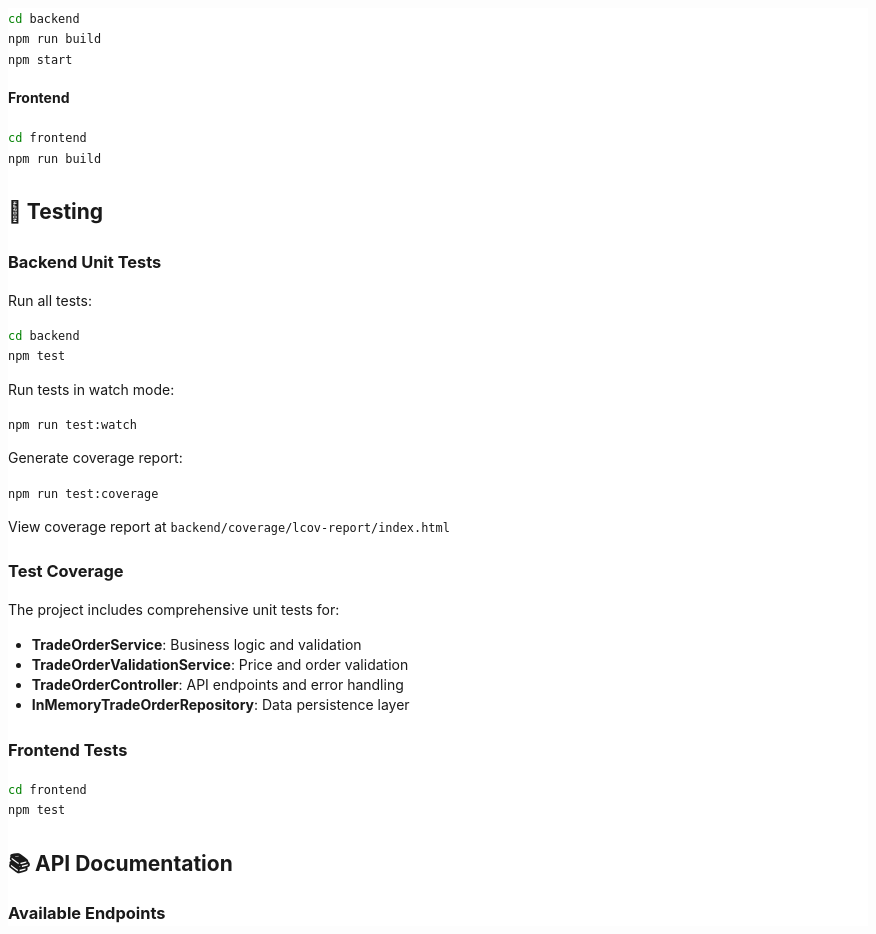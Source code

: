 ```bash
cd backend
npm run build
npm start
```

#### Frontend

```bash
cd frontend
npm run build
```

## 🧪 Testing

### Backend Unit Tests

Run all tests:

```bash
cd backend
npm test
```

Run tests in watch mode:

```bash
npm run test:watch
```

Generate coverage report:

```bash
npm run test:coverage
```

View coverage report at `backend/coverage/lcov-report/index.html`

### Test Coverage

The project includes comprehensive unit tests for:

- **TradeOrderService**: Business logic and validation
- **TradeOrderValidationService**: Price and order validation
- **TradeOrderController**: API endpoints and error handling
- **InMemoryTradeOrderRepository**: Data persistence layer

### Frontend Tests

```bash
cd frontend
npm test
```

## 📚 API Documentation

### Available Endpoints
